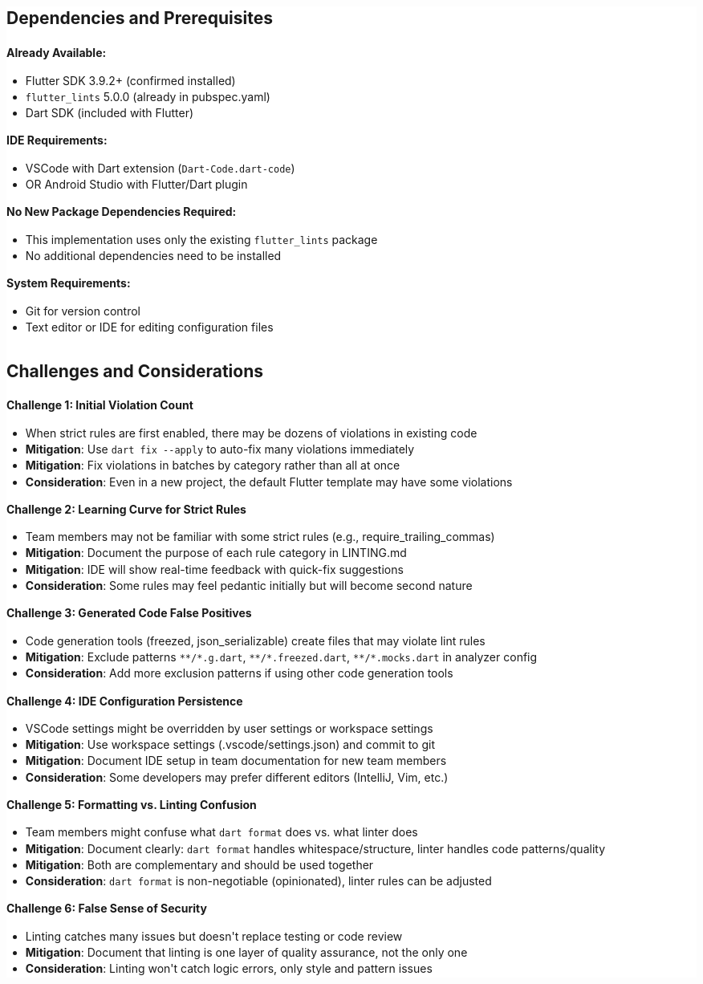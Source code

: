## Dependencies and Prerequisites

**Already Available:**
- Flutter SDK 3.9.2+ (confirmed installed)
- `flutter_lints` 5.0.0 (already in pubspec.yaml)
- Dart SDK (included with Flutter)

**IDE Requirements:**
- VSCode with Dart extension (`Dart-Code.dart-code`)
- OR Android Studio with Flutter/Dart plugin

**No New Package Dependencies Required:**
- This implementation uses only the existing `flutter_lints` package
- No additional dependencies need to be installed

**System Requirements:**
- Git for version control
- Text editor or IDE for editing configuration files

## Challenges and Considerations

**Challenge 1: Initial Violation Count**
- When strict rules are first enabled, there may be dozens of violations in existing code
- **Mitigation**: Use `dart fix --apply` to auto-fix many violations immediately
- **Mitigation**: Fix violations in batches by category rather than all at once
- **Consideration**: Even in a new project, the default Flutter template may have some violations

**Challenge 2: Learning Curve for Strict Rules**
- Team members may not be familiar with some strict rules (e.g., require_trailing_commas)
- **Mitigation**: Document the purpose of each rule category in LINTING.md
- **Mitigation**: IDE will show real-time feedback with quick-fix suggestions
- **Consideration**: Some rules may feel pedantic initially but will become second nature

**Challenge 3: Generated Code False Positives**
- Code generation tools (freezed, json_serializable) create files that may violate lint rules
- **Mitigation**: Exclude patterns `**/*.g.dart`, `**/*.freezed.dart`, `**/*.mocks.dart` in analyzer config
- **Consideration**: Add more exclusion patterns if using other code generation tools

**Challenge 4: IDE Configuration Persistence**
- VSCode settings might be overridden by user settings or workspace settings
- **Mitigation**: Use workspace settings (.vscode/settings.json) and commit to git
- **Mitigation**: Document IDE setup in team documentation for new team members
- **Consideration**: Some developers may prefer different editors (IntelliJ, Vim, etc.)

**Challenge 5: Formatting vs. Linting Confusion**
- Team members might confuse what `dart format` does vs. what linter does
- **Mitigation**: Document clearly: `dart format` handles whitespace/structure, linter handles code patterns/quality
- **Mitigation**: Both are complementary and should be used together
- **Consideration**: `dart format` is non-negotiable (opinionated), linter rules can be adjusted

**Challenge 6: False Sense of Security**
- Linting catches many issues but doesn't replace testing or code review
- **Mitigation**: Document that linting is one layer of quality assurance, not the only one
- **Consideration**: Linting won't catch logic errors, only style and pattern issues
